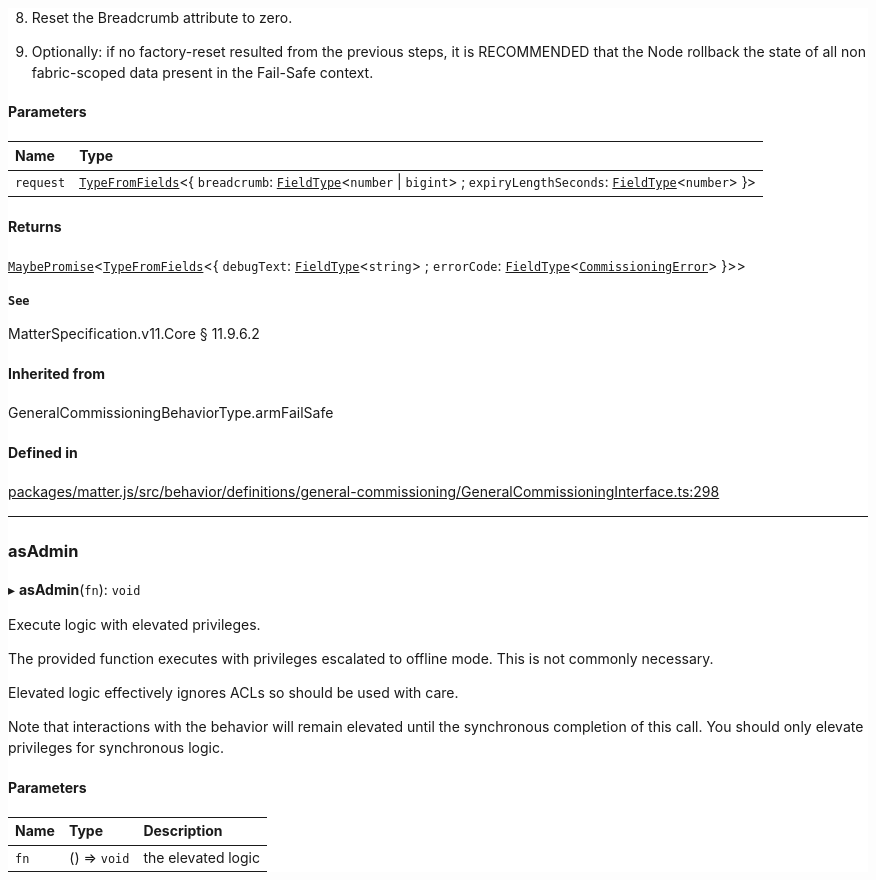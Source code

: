   8. Reset the Breadcrumb attribute to zero.

  9. Optionally: if no factory-reset resulted from the previous steps, it is RECOMMENDED that the Node
     rollback the state of all non fabric-scoped data present in the Fail-Safe context.

#### Parameters

| Name | Type |
| :------ | :------ |
| `request` | [`TypeFromFields`](../modules/tlv_export.md#typefromfields)\<\{ `breadcrumb`: [`FieldType`](tlv_export.FieldType.md)\<`number` \| `bigint`\> ; `expiryLengthSeconds`: [`FieldType`](tlv_export.FieldType.md)\<`number`\>  }\> |

#### Returns

[`MaybePromise`](../modules/util_export.md#maybepromise)\<[`TypeFromFields`](../modules/tlv_export.md#typefromfields)\<\{ `debugText`: [`FieldType`](tlv_export.FieldType.md)\<`string`\> ; `errorCode`: [`FieldType`](tlv_export.FieldType.md)\<[`CommissioningError`](../enums/cluster_export.GeneralCommissioning.CommissioningError.md)\>  }\>\>

**`See`**

MatterSpecification.v11.Core § 11.9.6.2

#### Inherited from

GeneralCommissioningBehaviorType.armFailSafe

#### Defined in

[packages/matter.js/src/behavior/definitions/general-commissioning/GeneralCommissioningInterface.ts:298](https://github.com/project-chip/matter.js/blob/558e12c94a201592c28c7bc0743705360b3e5ca6/packages/matter.js/src/behavior/definitions/general-commissioning/GeneralCommissioningInterface.ts#L298)

___

### asAdmin

▸ **asAdmin**(`fn`): `void`

Execute logic with elevated privileges.

The provided function executes with privileges escalated to offline mode.  This is not commonly necessary.

Elevated logic effectively ignores ACLs so should be used with care.

Note that interactions with the behavior will remain elevated until the synchronous completion of this call.
You should only elevate privileges for synchronous logic.

#### Parameters

| Name | Type | Description |
| :------ | :------ | :------ |
| `fn` | () => `void` | the elevated logic |
